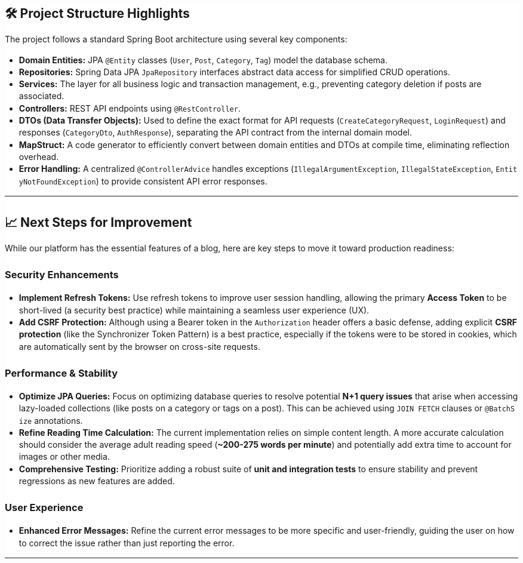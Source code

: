 
## 🛠 Project Structure Highlights

The project follows a standard Spring Boot architecture using several key components:

* **Domain Entities:** JPA `@Entity` classes (`User`, `Post`, `Category`, `Tag`) model the database schema.
* **Repositories:** Spring Data JPA `JpaRepository` interfaces abstract data access for simplified CRUD operations.
* **Services:** The layer for all business logic and transaction management, e.g., preventing category deletion if posts are associated.
* **Controllers:** REST API endpoints using `@RestController`.
* **DTOs (Data Transfer Objects):** Used to define the exact format for API requests (`CreateCategoryRequest`, `LoginRequest`) and responses (`CategoryDto`, `AuthResponse`), separating the API contract from the internal domain model.
* **MapStruct:** A code generator to efficiently convert between domain entities and DTOs at compile time, eliminating reflection overhead.
* **Error Handling:** A centralized `@ControllerAdvice` handles exceptions (`IllegalArgumentException`, `IllegalStateException`, `EntityNotFoundException`) to provide consistent API error responses.

---

## 📈 Next Steps for Improvement

While our platform has the essential features of a blog, here are key steps to move it toward production readiness:

### Security Enhancements

* **Implement Refresh Tokens:** Use refresh tokens to improve user session handling, allowing the primary **Access Token** to be short-lived (a security best practice) while maintaining a seamless user experience (UX).
* **Add CSRF Protection:** Although using a Bearer token in the `Authorization` header offers a basic defense, adding explicit **CSRF protection** (like the Synchronizer Token Pattern) is a best practice, especially if the tokens were to be stored in cookies, which are automatically sent by the browser on cross-site requests.

### Performance & Stability

* **Optimize JPA Queries:** Focus on optimizing database queries to resolve potential **N+1 query issues** that arise when accessing lazy-loaded collections (like posts on a category or tags on a post). This can be achieved using `JOIN FETCH` clauses or `@BatchSize` annotations.
* **Refine Reading Time Calculation:** The current implementation relies on simple content length. A more accurate calculation should consider the average adult reading speed (**~200-275 words per minute**) and potentially add extra time to account for images or other media.
* **Comprehensive Testing:** Prioritize adding a robust suite of **unit and integration tests** to ensure stability and prevent regressions as new features are added.

### User Experience

* **Enhanced Error Messages:** Refine the current error messages to be more specific and user-friendly, guiding the user on how to correct the issue rather than just reporting the error.

---
